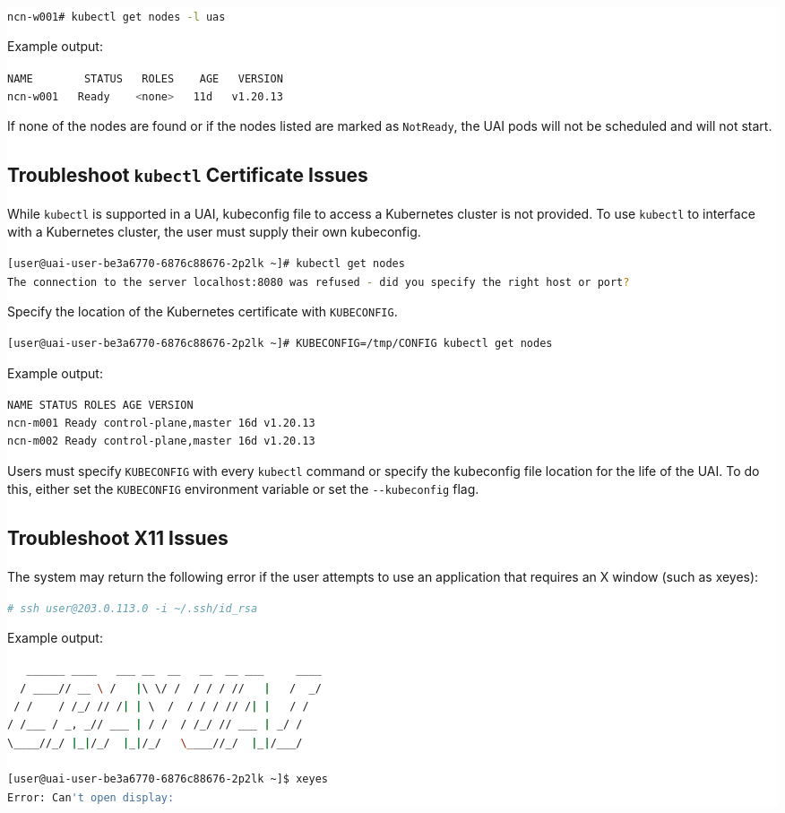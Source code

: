 ```bash
ncn-w001# kubectl get nodes -l uas
```

Example output:

```bash
NAME        STATUS   ROLES    AGE   VERSION
ncn-w001   Ready    <none>   11d   v1.20.13
```

If none of the nodes are found or if the nodes listed are marked as `NotReady`, the UAI pods will not be scheduled and will not start.

## Troubleshoot `kubectl` Certificate Issues

While `kubectl` is supported in a UAI, kubeconfig file to access a Kubernetes cluster is not provided.
To use `kubectl` to interface with a Kubernetes cluster, the user must supply their own kubeconfig.

```bash
[user@uai-user-be3a6770-6876c88676-2p2lk ~]# kubectl get nodes
The connection to the server localhost:8080 was refused - did you specify the right host or port?
```

Specify the location of the Kubernetes certificate with `KUBECONFIG`.

```bash
[user@uai-user-be3a6770-6876c88676-2p2lk ~]# KUBECONFIG=/tmp/CONFIG kubectl get nodes
```

Example output:

```bash
NAME STATUS ROLES AGE VERSION
ncn-m001 Ready control-plane,master 16d v1.20.13
ncn-m002 Ready control-plane,master 16d v1.20.13
```

Users must specify `KUBECONFIG` with every `kubectl` command or specify the kubeconfig file location for the life of the UAI.
To do this, either set the `KUBECONFIG` environment variable or set the `--kubeconfig` flag.

## Troubleshoot X11 Issues

The system may return the following error if the user attempts to use an application that requires an X window \(such as xeyes\):

```bash
# ssh user@203.0.113.0 -i ~/.ssh/id_rsa
```

Example output:

```bash
   ______ ____   ___ __  __   __  __ ___     ____
  / ____// __ \ /   |\ \/ /  / / / //   |   /  _/
 / /    / /_/ // /| | \  /  / / / // /| |   / /
/ /___ / _, _// ___ | / /  / /_/ // ___ | _/ /
\____//_/ |_|/_/  |_|/_/   \____//_/  |_|/___/

[user@uai-user-be3a6770-6876c88676-2p2lk ~]$ xeyes
Error: Can't open display:
```

